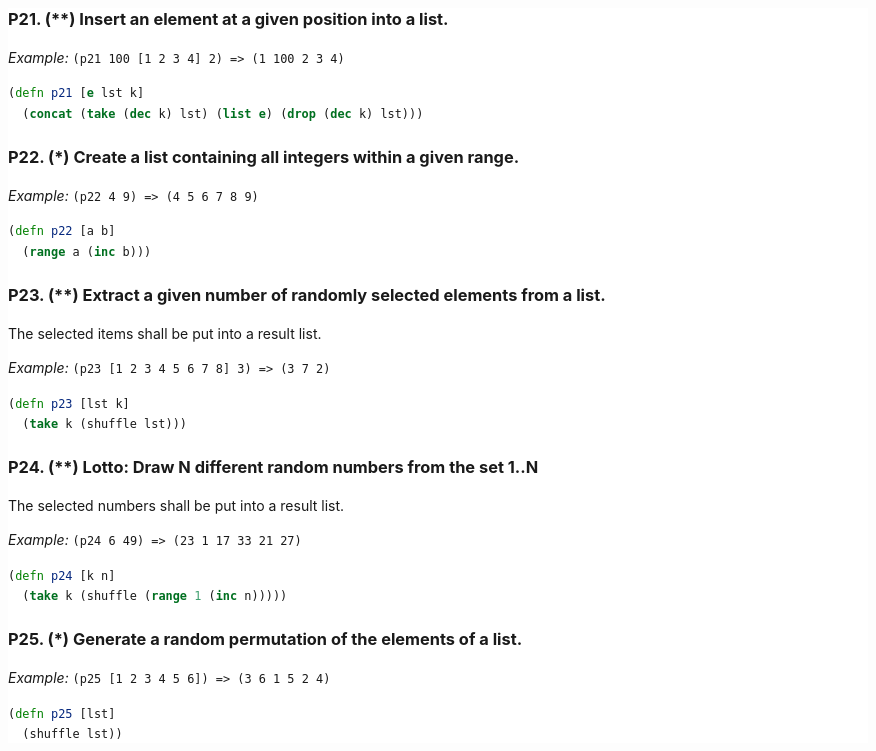 ### P21. (**) Insert an element at a given position into a list.

*Example:*
`(p21 100 [1 2 3 4] 2) => (1 100 2 3 4)`

``` clojure
(defn p21 [e lst k]
  (concat (take (dec k) lst) (list e) (drop (dec k) lst)))
```

### P22. (*) Create a list containing all integers within a given range.

*Example:*
`(p22 4 9) => (4 5 6 7 8 9)`

``` clojure
(defn p22 [a b]
  (range a (inc b)))
```

### P23. (**) Extract a given number of randomly selected elements from a list.
The selected items shall be put into a result list.

*Example:*
`(p23 [1 2 3 4 5 6 7 8] 3) => (3 7 2)`

``` clojure
(defn p23 [lst k]
  (take k (shuffle lst)))
```

### P24. (**) Lotto: Draw N different random numbers from the set 1..N
The selected numbers shall be put into a result list.

*Example:*
`(p24 6 49) => (23 1 17 33 21 27)`

``` clojure
(defn p24 [k n]
  (take k (shuffle (range 1 (inc n)))))
```

### P25. (*) Generate a random permutation of the elements of a list.

*Example:*
`(p25 [1 2 3 4 5 6]) => (3 6 1 5 2 4)`

``` clojure
(defn p25 [lst]
  (shuffle lst))
```
